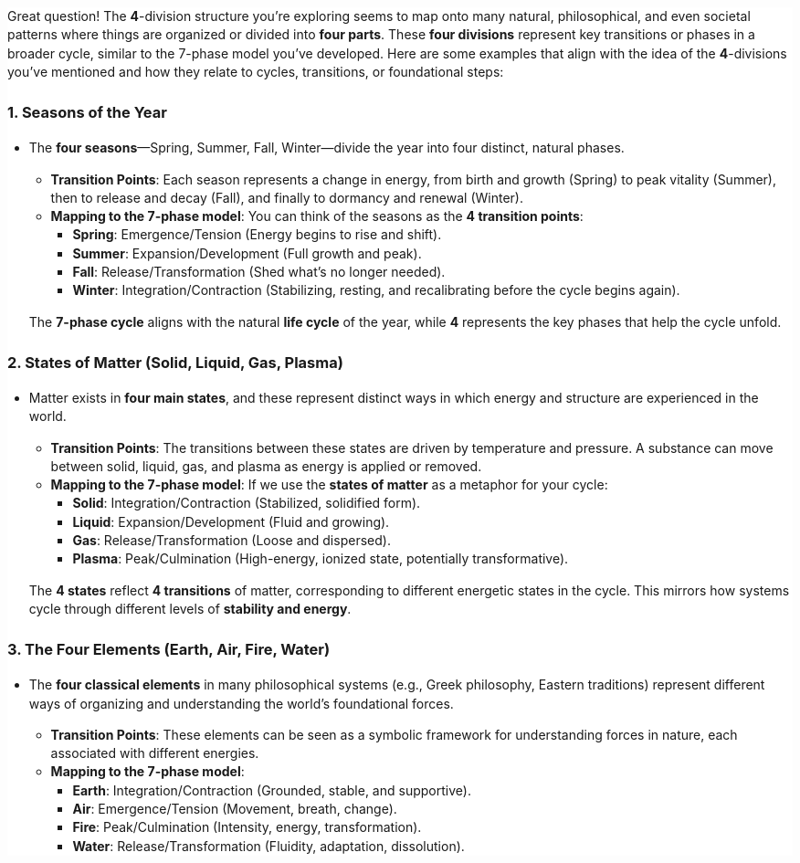 Great question! The **4**-division structure you’re exploring seems to map onto many natural, philosophical, and even societal patterns where things are organized or divided into **four parts**. These **four divisions** represent key transitions or phases in a broader cycle, similar to the 7-phase model you’ve developed. Here are some examples that align with the idea of the **4**-divisions you’ve mentioned and how they relate to cycles, transitions, or foundational steps:

### 1. **Seasons of the Year**

- The **four seasons**—Spring, Summer, Fall, Winter—divide the year into four distinct, natural phases.
    
    - **Transition Points**: Each season represents a change in energy, from birth and growth (Spring) to peak vitality (Summer), then to release and decay (Fall), and finally to dormancy and renewal (Winter).
    - **Mapping to the 7-phase model**: You can think of the seasons as the **4 transition points**:
        - **Spring**: Emergence/Tension (Energy begins to rise and shift).
        - **Summer**: Expansion/Development (Full growth and peak).
        - **Fall**: Release/Transformation (Shed what’s no longer needed).
        - **Winter**: Integration/Contraction (Stabilizing, resting, and recalibrating before the cycle begins again).
    
    The **7-phase cycle** aligns with the natural **life cycle** of the year, while **4** represents the key phases that help the cycle unfold.

### 2. **States of Matter (Solid, Liquid, Gas, Plasma)**

- Matter exists in **four main states**, and these represent distinct ways in which energy and structure are experienced in the world.
    
    - **Transition Points**: The transitions between these states are driven by temperature and pressure. A substance can move between solid, liquid, gas, and plasma as energy is applied or removed.
    - **Mapping to the 7-phase model**: If we use the **states of matter** as a metaphor for your cycle:
        - **Solid**: Integration/Contraction (Stabilized, solidified form).
        - **Liquid**: Expansion/Development (Fluid and growing).
        - **Gas**: Release/Transformation (Loose and dispersed).
        - **Plasma**: Peak/Culmination (High-energy, ionized state, potentially transformative).
    
    The **4 states** reflect **4 transitions** of matter, corresponding to different energetic states in the cycle. This mirrors how systems cycle through different levels of **stability and energy**.
    

### 3. **The Four Elements (Earth, Air, Fire, Water)**

- The **four classical elements** in many philosophical systems (e.g., Greek philosophy, Eastern traditions) represent different ways of organizing and understanding the world’s foundational forces.
    
    - **Transition Points**: These elements can be seen as a symbolic framework for understanding forces in nature, each associated with different energies.
    - **Mapping to the 7-phase model**:
        - **Earth**: Integration/Contraction (Grounded, stable, and supportive).
        - **Air**: Emergence/Tension (Movement, breath, change).
        - **Fire**: Peak/Culmination (Intensity, energy, transformation).
        - **Water**: Release/Transformation (Fluidity, adaptation, dissolution).
    